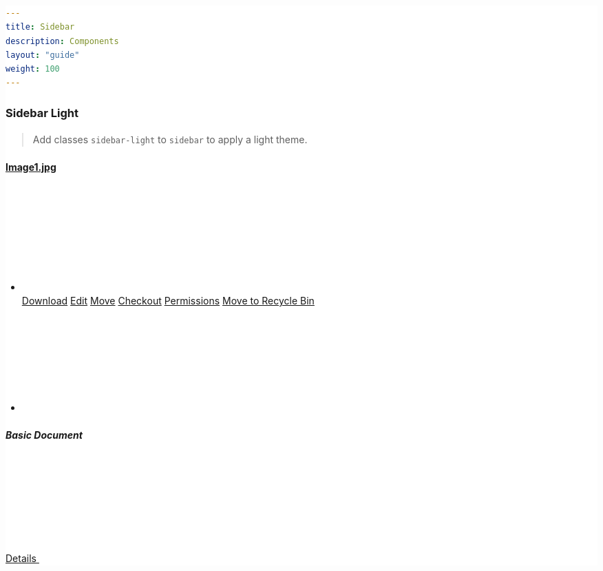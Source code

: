 ```yaml
---
title: Sidebar
description: Components
layout: "guide"
weight: 100
---
```


<article id="sidebar-light">

### Sidebar Light

> Add classes `sidebar-light` to `sidebar` to apply a light theme.

<div class="col-md-6">
	<div class="sidebar sidebar-light">
		<div class="sidebar-header">
			<div class="sidebar-section-flex">
				<div class="flex-col flex-col-expand">
					<h4 class="sidebar-title">
						<a class="sidebar-link text-truncate" href="#1">Image1.jpg</a>
					</h4>
				</div>
				<div class="flex-col">
					<ul class="nav nav-unstyled sidebar-actions">
						<li class="dropdown nav-item">
							<a aria-expanded="false" aria-haspopup="true" class="dropdown-toggle nav-link nav-link-monospaced sidebar-link" data-toggle="dropdown" href="#1" role="button">
								<svg aria-hidden="true" class="lexicon-icon lexicon-icon-ellipsis-v">
									<use xlink:href="/vendor/lexicon/icons.svg#ellipsis-v" />
								</svg>
							</a>
							<div class="dropdown-menu">
								<a class="dropdown-item" href="#1" role="button">Download</a>
								<a class="dropdown-item" href="#1">Edit</a>
								<a class="dropdown-item" href="#1">Move</a>
								<a class="dropdown-item" href="#1" role="button">Checkout</a>
								<a class="dropdown-item" href="#1">Permissions</a>
								<a class="dropdown-item" href="#1" role="button">Move to Recycle Bin</a>
							</div>
						</li>
						<li class="nav-item">
							<a class="nav-link nav-link-monospaced sidebar-link" href="#1" role="button">
								<svg aria-hidden="true" class="lexicon-icon lexicon-icon-times">
									<use xlink:href="/vendor/lexicon/icons.svg#times" />
								</svg>
							</a>
						</li>
					</ul>
				</div>
			</div>
			<div class="sidebar-section">
				<h5 class="sidebar-subtitle">Basic Document</h5>
			</div>
		</div>
		<div class="sidebar-body">
			<nav class="navbar navigation-bar navbar-collapse-absolute navbar-transparent navbar-expand-md navbar-underline">
				<a aria-controls="sidebarLightCollapse00" aria-expanded="false" aria-label="Toggle Navigation" class="collapsed navbar-toggler navbar-toggler-link" data-toggle="collapse" href="#sidebarLightCollapse00" role="button">
					<span class="navbar-text-truncate">Details</span>
					<svg aria-hidden="true" class="lexicon-icon lexicon-icon-caret-bottom">